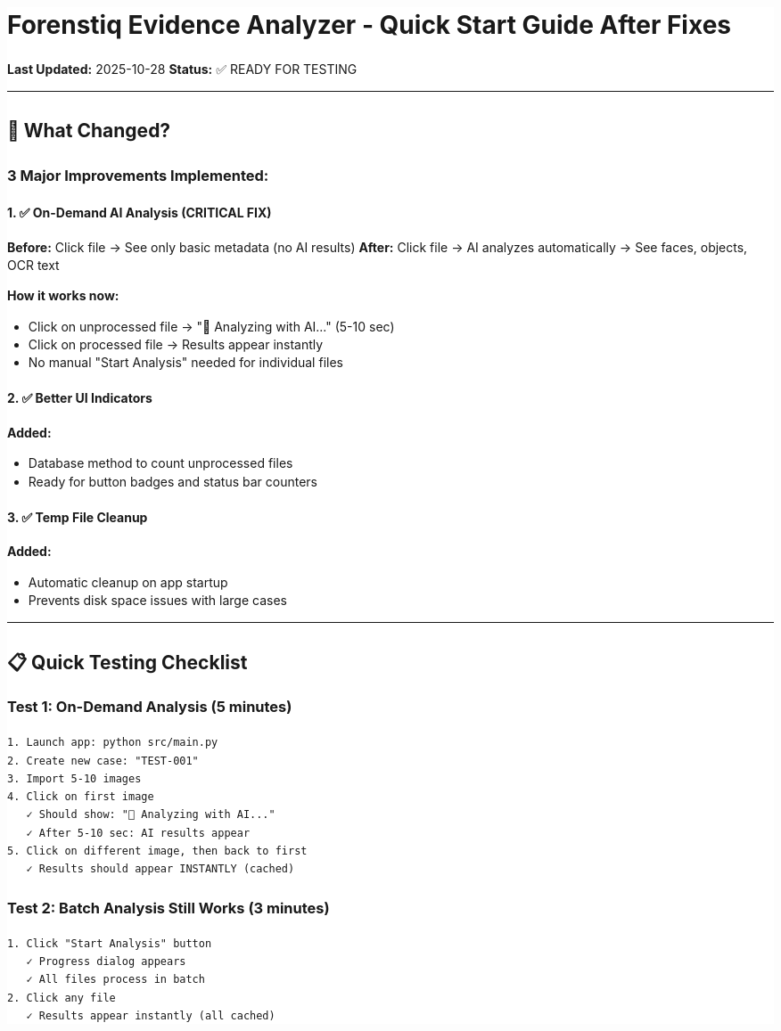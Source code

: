 # Forenstiq Evidence Analyzer - Quick Start Guide After Fixes

**Last Updated:** 2025-10-28
**Status:** ✅ READY FOR TESTING

---

## 🎯 What Changed?

### 3 Major Improvements Implemented:

#### 1. ✅ On-Demand AI Analysis (CRITICAL FIX)
**Before:** Click file → See only basic metadata (no AI results)
**After:** Click file → AI analyzes automatically → See faces, objects, OCR text

**How it works now:**
- Click on unprocessed file → "🔄 Analyzing with AI..." (5-10 sec)
- Click on processed file → Results appear instantly
- No manual "Start Analysis" needed for individual files

#### 2. ✅ Better UI Indicators
**Added:**
- Database method to count unprocessed files
- Ready for button badges and status bar counters

#### 3. ✅ Temp File Cleanup
**Added:**
- Automatic cleanup on app startup
- Prevents disk space issues with large cases

---

## 📋 Quick Testing Checklist

### Test 1: On-Demand Analysis (5 minutes)
```
1. Launch app: python src/main.py
2. Create new case: "TEST-001"
3. Import 5-10 images
4. Click on first image
   ✓ Should show: "🔄 Analyzing with AI..."
   ✓ After 5-10 sec: AI results appear
5. Click on different image, then back to first
   ✓ Results should appear INSTANTLY (cached)
```

### Test 2: Batch Analysis Still Works (3 minutes)
```
1. Click "Start Analysis" button
   ✓ Progress dialog appears
   ✓ All files process in batch
2. Click any file
   ✓ Results appear instantly (all cached)
```
